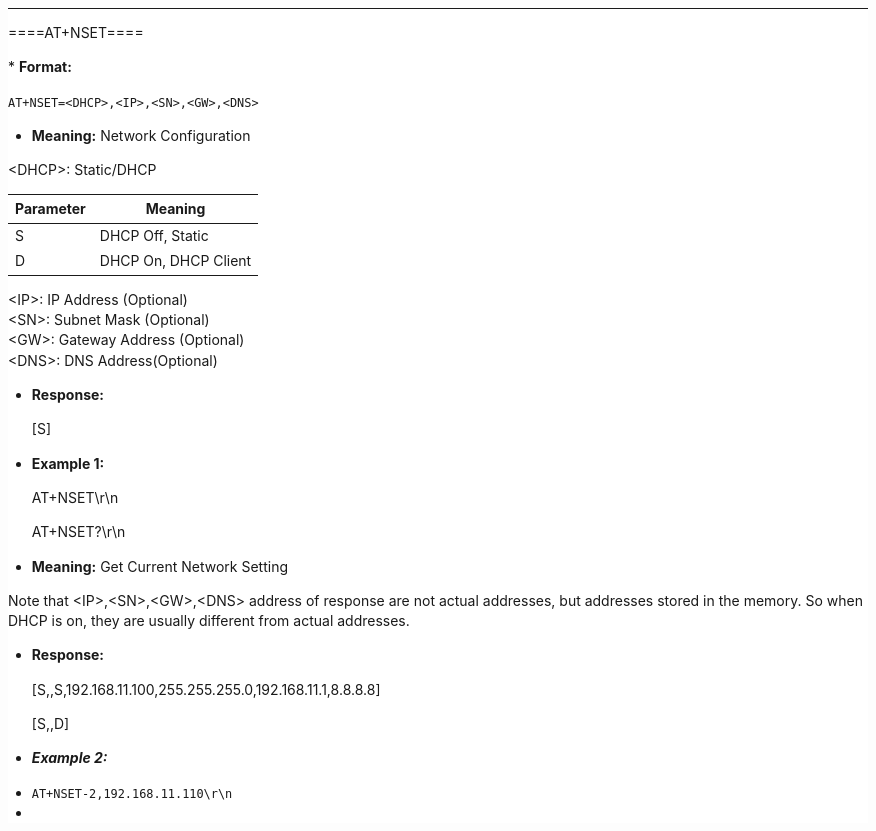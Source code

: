 -----

====AT+NSET====
  
  
  
\* **Format:** 

    AT+NSET=<DHCP>,<IP>,<SN>,<GW>,<DNS>



  - **Meaning:** Network Configuration

 \<DHCP\>: Static/DHCP

| Parameter | Meaning              |
| --------- | -------------------- |
| S         | DHCP Off, Static     |
| D         | DHCP On, DHCP Client |

\<IP\>: IP Address (Optional)  
\<SN\>: Subnet Mask (Optional)  
\<GW\>: Gateway Address (Optional)  
\<DNS\>: DNS Address(Optional)

  - **Response:**



    [S]



  - **Example 1:**



    AT+NSET\r\n

    AT+NSET?\r\n



  - **Meaning:** Get Current Network Setting

 Note that \<IP\>,\<SN\>,\<GW\>,\<DNS\>
address of response are not actual addresses, but addresses stored in
the memory. So when DHCP is on, they are usually different from actual
addresses.

  - **Response:**



    [S,,S,192.168.11.100,255.255.255.0,192.168.11.1,8.8.8.8]

    [S,,D]



  - ***Example 2:***

*  `AT+NSET-2,192.168.11.110\r\n`
*

